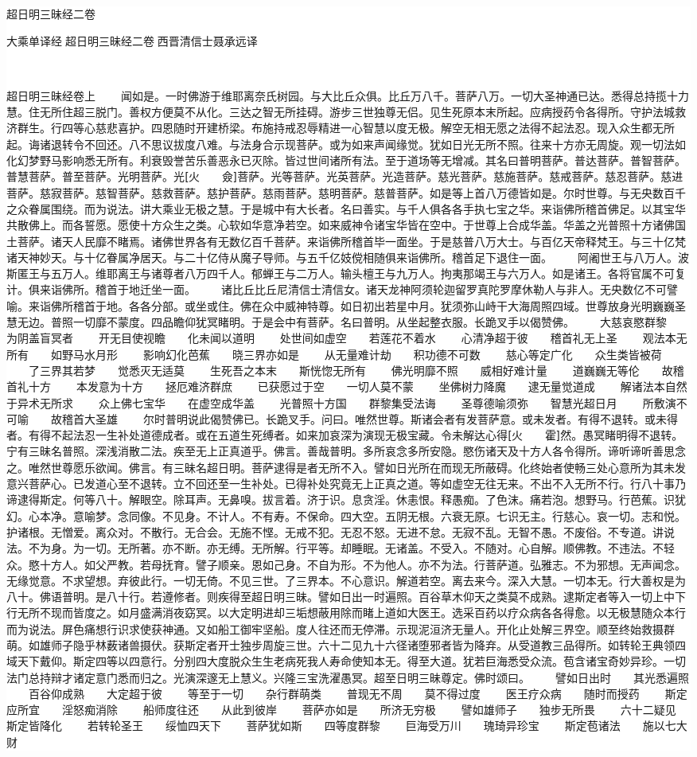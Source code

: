 超日明三昧经二卷


大乘单译经
超日明三昧经二卷
西晋清信士聂承远译


　　

超日明三昧经卷上
　　闻如是。一时佛游于维耶离奈氏树园。与大比丘众俱。比丘万八千。菩萨八万。一切大圣神通已达。悉得总持揽十力慧。住无所住超三脱门。善权方便莫不从化。三达之智无所挂碍。游步三世独尊无侣。见生死原本末所起。应病授药令各得所。守护法城救济群生。行四等心慈悲喜护。四恩随时开建桥梁。布施持戒忍辱精进一心智慧以度无极。解空无相无愿之法得不起法忍。现入众生都无所起。诲诸退转令不回还。八不思议拔度八难。与法身合示现菩萨。或为如来声闻缘觉。犹如日光无所不照。往来十方亦无周旋。观一切法如化幻梦野马影响悉无所有。利衰毁誉苦乐善恶永已灭除。皆过世间诸所有法。至于道场等无增减。其名曰普明菩萨。普达菩萨。普智菩萨。普慧菩萨。普至菩萨。光明菩萨。光[火　　僉]菩萨。光等菩萨。光英菩萨。光造菩萨。慈光菩萨。慈施菩萨。慈戒菩萨。慈忍菩萨。慈进菩萨。慈寂菩萨。慈智菩萨。慈救菩萨。慈护菩萨。慈雨菩萨。慈明菩萨。慈普菩萨。如是等上首八万德皆如是。尔时世尊。与无央数百千之众眷属围绕。而为说法。讲大乘业无极之慧。于是城中有大长者。名曰善实。与千人俱各各手执七宝之华。来诣佛所稽首佛足。以其宝华共散佛上。而各誓愿。愿使十方众生之类。心软如华意净若空。如来威神令诸宝华皆在空中。于世尊上合成华盖。华盖之光普照十方诸佛国土菩萨。诸天人民靡不睹焉。诸佛世界各有无数亿百千菩萨。来诣佛所稽首毕一面坐。于是慈普八万大士。与百亿天帝释梵王。与三十亿梵诸天神妙天。与十亿眷属净居天。与二十亿侍从魔子导师。与五千亿妓傥相随俱来诣佛所。稽首足下退住一面。
　　阿阇世王与八万人。波斯匿王与五万人。维耶离王与诸尊者八万四千人。郁蝉王与二万人。输头檀王与九万人。拘夷那竭王与六万人。如是诸王。各将官属不可复计。俱来诣佛所。稽首于地迁坐一面。
　　诸比丘比丘尼清信士清信女。诸天龙神阿须轮迦留罗真陀罗摩休勒人与非人。无央数亿不可譬喻。来诣佛所稽首于地。各各分部。或坐或住。佛在众中威神特尊。如日初出若星中月。犹须弥山峙干大海周照四域。世尊放身光明巍巍圣慧无边。普照一切靡不蒙度。四品瞻仰犹冥睹明。于是会中有菩萨。名曰普明。从坐起整衣服。长跪叉手以偈赞佛。
　　大慈哀愍群黎　　为阴盖盲冥者
　　开无目使视瞻　　化未闻以道明
　　处世间如虚空　　若莲花不着水
　　心清净超于彼　　稽首礼无上圣
　　观法本无所有　　如野马水月形
　　影响幻化芭蕉　　晓三界亦如是
　　从无量难计劫　　积功德不可数
　　慈心等定广化　　众生类皆被荷
　　了三界其若梦　　觉悉灭无适莫
　　生死吾之本末　　斯恍惚无所有
　　佛光明靡不照　　威相好难计量
　　道巍巍无等伦　　故稽首礼十方
　　本发意为十方　　拯厄难济群庶
　　已获愿过于空　　一切人莫不蒙
　　坐佛树力降魔　　逮无量觉道成
　　解诸法本自然　　于异术无所求
　　众上佛七宝华　　在虚空成华盖
　　光普照十方国　　群黎集受法诲
　　圣尊德喻须弥　　智慧光超日月
　　所敷演不可喻　　故稽首大圣雄
　　尔时普明说此偈赞佛已。长跪叉手。问曰。唯然世尊。斯诸会者有发菩萨意。或未发者。有得不退转。或未得者。有得不起法忍一生补处道德成者。或在五道生死缚者。如来加哀深为演现无极宝藏。令未解达心得[火　　霍]然。愚冥睹明得不退转。宁有三昧名普照。深浅消散二法。疾至无上正真道乎。佛言。善哉普明。多所哀念多所安隐。愍伤诸天及十方人各令得所。谛听谛听善思念之。唯然世尊愿乐欲闻。佛言。有三昧名超日明。菩萨逮得是者无所不入。譬如日光所在而现无所蔽碍。化终始者使畅三处心意所为其未发意兴菩萨心。已发道心至不退转。立不回还至一生补处。已得补处究竟无上正真之道。等如虚空无往无来。不出不入无所不行。行八十事乃谛逮得斯定。何等八十。解眼空。除耳声。无鼻嗅。拔言着。济于识。息贪淫。休恚恨。释愚痴。了色沫。痛若泡。想野马。行芭蕉。识犹幻。心本净。意喻梦。念同像。不见身。不计人。不有寿。不保命。四大空。五阴无根。六衰无原。七识无主。行慈心。哀一切。志和悦。护诸根。无憎爱。离众对。不散行。无合会。无施不悭。无戒不犯。无忍不怒。无进不怠。无寂不乱。无智不愚。不废俗。不专道。讲说法。不为身。为一切。无所著。亦不断。亦无缚。无所解。行平等。却睡眠。无诸盖。不受入。不随对。心自解。顺佛教。不违法。不轻众。愍十方人。如父严教。若母抚育。譬子顺亲。恩如己身。不自为形。不为他人。亦不为法。行菩萨道。弘雅志。不为邪想。无声闻念。无缘觉意。不求望想。弃彼此行。一切无倚。不见三世。了三界本。不心意识。解道若空。离去来今。深入大慧。一切本无。行大善权是为八十。佛语普明。是八十行。若遵修者。则疾得至超日明三昧。譬如日出一时遍照。百谷草木仰天之类莫不成熟。逮斯定者等入一切上中下行无所不现而皆度之。如月盛满消夜窈冥。以大定明进却三垢想蔽用除而睹上道如大医王。选采百药以疗众病各各得愈。以无极慧随众本行而为说法。屏色痛想行识求使获神通。又如船工御牢坚船。度人往还而无停滞。示现泥洹济无量人。开化止处解三界空。顺至终始救摄群萌。如雄师子隐乎林薮诸兽摄伏。获斯定者开士独步周旋三世。六十二见九十六径诸堕邪者皆为降弃。从受道教三品得所。如转轮王典领四域天下戴仰。斯定四等以四意行。分别四大度脱众生生老病死我人寿命使知本无。得至大道。犹若巨海悉受众流。苞含诸宝奇妙异珍。一切法门总持辩才诸定意门悉而归之。光演深邃无上慧义。兴隆三宝洗濯愚冥。超至日明三昧尊定。佛时颂曰。
　　譬如日出时　　其光悉遍照
　　百谷仰成熟　　大定超于彼
　　等至于一切　　杂行群萌类
　　普现无不周　　莫不得过度
　　医王疗众病　　随时而授药
　　斯定应所宜　　淫怒痴消除
　　船师度往还　　从此到彼岸
　　菩萨亦如是　　所济无穷极
　　譬如雄师子　　独步无所畏
　　六十二疑见　　斯定皆降化
　　若转轮圣王　　绥恤四天下
　　菩萨犹如斯　　四等度群黎
　　巨海受万川　　瑰琦异珍宝
　　斯定苞诸法　　施以七大财